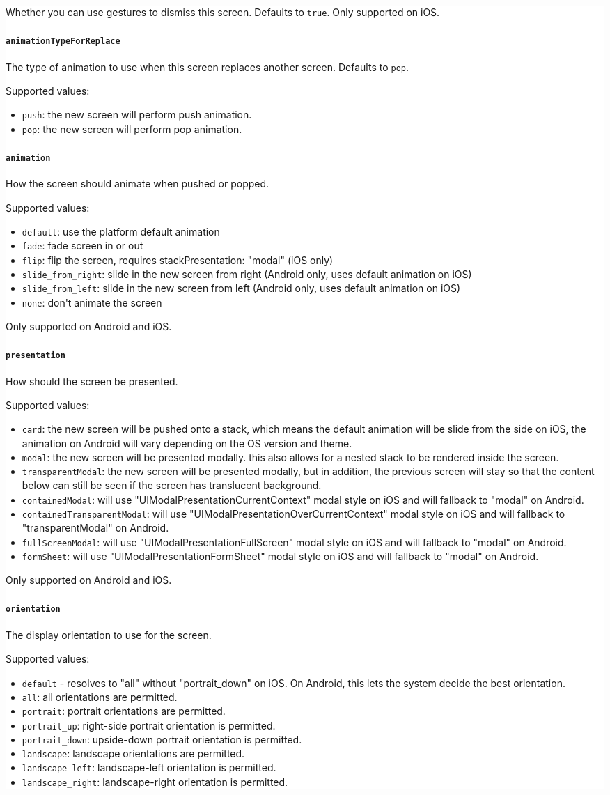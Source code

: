 Whether you can use gestures to dismiss this screen. Defaults to `true`. Only supported on iOS.

#### `animationTypeForReplace`

The type of animation to use when this screen replaces another screen. Defaults to `pop`.

Supported values:

- `push`: the new screen will perform push animation.
- `pop`: the new screen will perform pop animation.

#### `animation`

How the screen should animate when pushed or popped.

Supported values:

- `default`: use the platform default animation
- `fade`: fade screen in or out
- `flip`: flip the screen, requires stackPresentation: "modal" (iOS only)
- `slide_from_right`: slide in the new screen from right (Android only, uses default animation on iOS)
- `slide_from_left`: slide in the new screen from left (Android only, uses default animation on iOS)
- `none`: don't animate the screen

Only supported on Android and iOS.

#### `presentation`

How should the screen be presented.

Supported values:

- `card`: the new screen will be pushed onto a stack, which means the default animation will be slide from the side on iOS, the animation on Android will vary depending on the OS version and theme.
- `modal`: the new screen will be presented modally. this also allows for a nested stack to be rendered inside the screen.
- `transparentModal`: the new screen will be presented modally, but in addition, the previous screen will stay so that the content below can still be seen if the screen has translucent background.
- `containedModal`: will use "UIModalPresentationCurrentContext" modal style on iOS and will fallback to "modal" on Android.
- `containedTransparentModal`: will use "UIModalPresentationOverCurrentContext" modal style on iOS and will fallback to "transparentModal" on Android.
- `fullScreenModal`: will use "UIModalPresentationFullScreen" modal style on iOS and will fallback to "modal" on Android.
- `formSheet`: will use "UIModalPresentationFormSheet" modal style on iOS and will fallback to "modal" on Android.

Only supported on Android and iOS.

#### `orientation`

The display orientation to use for the screen.

Supported values:

- `default` - resolves to "all" without "portrait_down" on iOS. On Android, this lets the system decide the best orientation.
- `all`: all orientations are permitted.
- `portrait`: portrait orientations are permitted.
- `portrait_up`: right-side portrait orientation is permitted.
- `portrait_down`: upside-down portrait orientation is permitted.
- `landscape`: landscape orientations are permitted.
- `landscape_left`: landscape-left orientation is permitted.
- `landscape_right`: landscape-right orientation is permitted.
